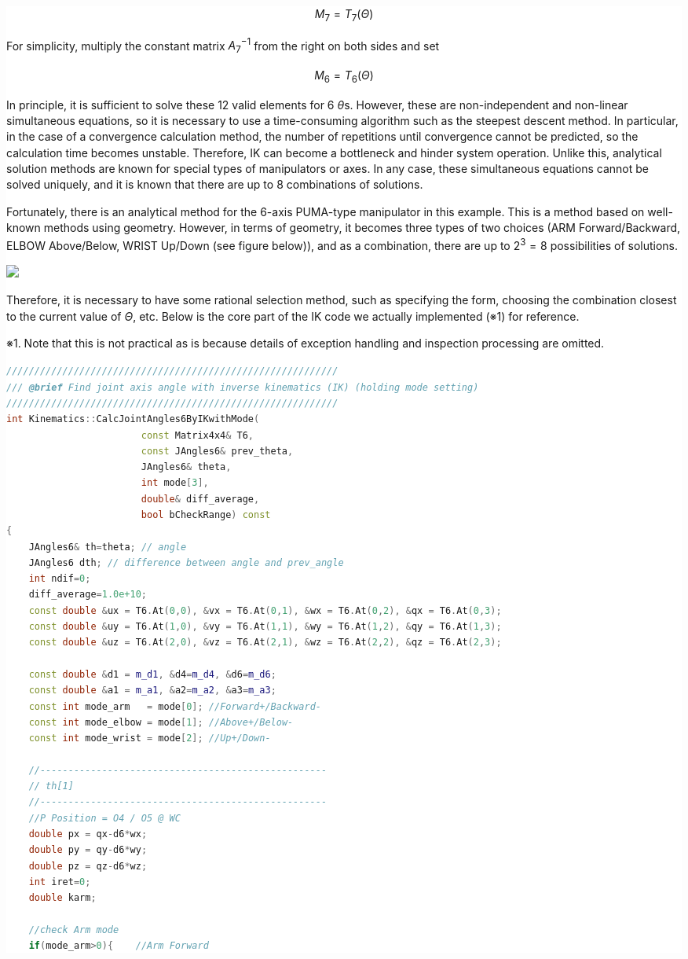 $$M_7=T_7(\Theta)$$

For simplicity, multiply the constant matrix $A_7^{-1}$ from the right on both sides and set

$$M_6=T_6(\Theta)$$

In principle, it is sufficient to solve these 12 valid elements for 6 $\theta$s. However, these are non-independent and non-linear simultaneous equations, so it is necessary to use a time-consuming algorithm such as the steepest descent method. In particular, in the case of a convergence calculation method, the number of repetitions until convergence cannot be predicted, so the calculation time becomes unstable. Therefore, IK can become a bottleneck and hinder system operation. Unlike this, analytical solution methods are known for special types of manipulators or axes. In any case, these simultaneous equations cannot be solved uniquely, and it is known that there are up to 8 combinations of solutions.

Fortunately, there is an analytical method for the 6-axis PUMA-type manipulator in this example. This is a method based on well-known methods using geometry. However, in terms of geometry, it becomes three types of two choices (ARM Forward/Backward, ELBOW Above/Below, WRIST Up/Down (see figure below)), and as a combination, there are up to $2^3=8$ possibilities of solutions.

![](/img/robotics/manip-algo/robo-mode.png)

Therefore, it is necessary to have some rational selection method, such as specifying the form, choosing the combination closest to the current value of $\Theta$, etc. Below is the core part of the IK code we actually implemented (※1) for reference.

※1. Note that this is not practical as is because details of exception handling and inspection processing are omitted.

```cpp
///////////////////////////////////////////////////////////
/// @brief Find joint axis angle with inverse kinematics (IK) (holding mode setting)
///////////////////////////////////////////////////////////
int Kinematics::CalcJointAngles6ByIKwithMode(
                        const Matrix4x4& T6,
                        const JAngles6& prev_theta,
                        JAngles6& theta,
                        int mode[3],
                        double& diff_average,
                        bool bCheckRange) const
{
    JAngles6& th=theta; // angle
    JAngles6 dth; // difference between angle and prev_angle
    int ndif=0;
    diff_average=1.0e+10;
    const double &ux = T6.At(0,0), &vx = T6.At(0,1), &wx = T6.At(0,2), &qx = T6.At(0,3);
    const double &uy = T6.At(1,0), &vy = T6.At(1,1), &wy = T6.At(1,2), &qy = T6.At(1,3);
    const double &uz = T6.At(2,0), &vz = T6.At(2,1), &wz = T6.At(2,2), &qz = T6.At(2,3);

    const double &d1 = m_d1, &d4=m_d4, &d6=m_d6;
    const double &a1 = m_a1, &a2=m_a2, &a3=m_a3;
    const int mode_arm   = mode[0]; //Forward+/Backward-
    const int mode_elbow = mode[1]; //Above+/Below-
    const int mode_wrist = mode[2]; //Up+/Down- 

    //---------------------------------------------------
    // th[1]
    //---------------------------------------------------
    //P Position = O4 / O5 @ WC
    double px = qx-d6*wx;
    double py = qy-d6*wy;
    double pz = qz-d6*wz;
    int iret=0;
    double karm;

    //check Arm mode
    if(mode_arm>0){    //Arm Forward
```